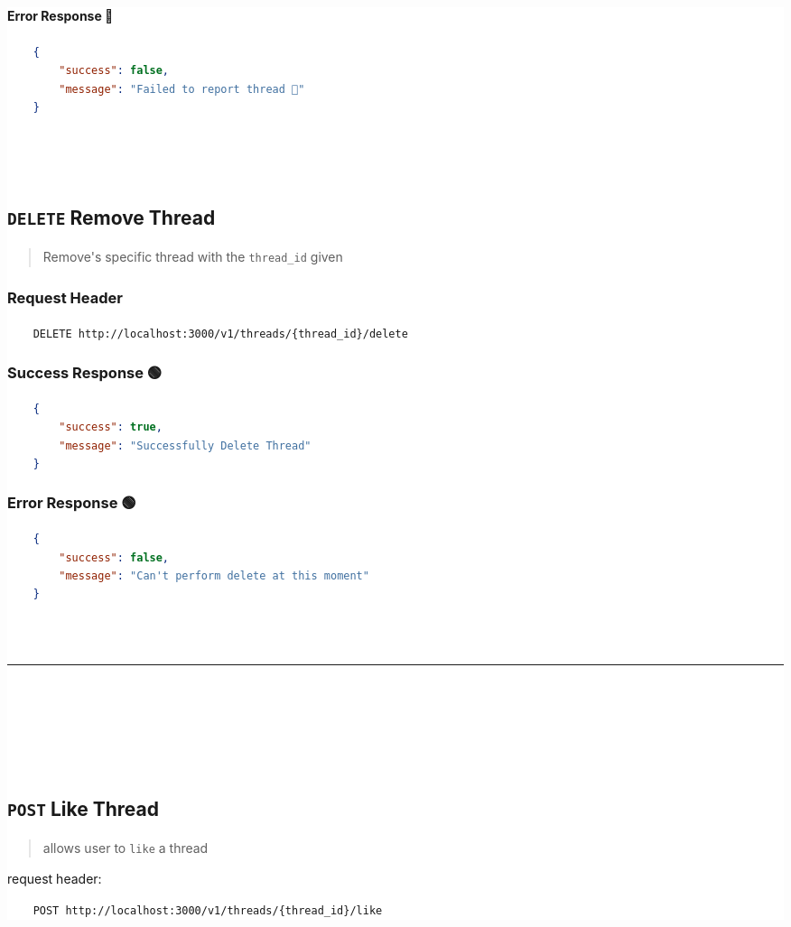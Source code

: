 #### Error Response 🔴
```json
    {
        "success": false,
        "message": "Failed to report thread 🚩"
    }
```
##

<br>
<br>

## ` DELETE ` Remove Thread

> Remove's specific thread with the ` thread_id ` given 

### Request Header
```
    DELETE http://localhost:3000/v1/threads/{thread_id}/delete
```
### Success Response 🟢
```json
    {   
        "success": true,
        "message": "Successfully Delete Thread"
    }
```
### Error Response 🟢
```json
    {   
        "success": false,
        "message": "Can't perform delete at this moment"
    }
```

<br>
<br>
<hr>

<br>
<br>
<br>
<br>
<br>



## ` POST ` Like Thread

> allows user to `like` a thread


request header:
```
    POST http://localhost:3000/v1/threads/{thread_id}/like
```
